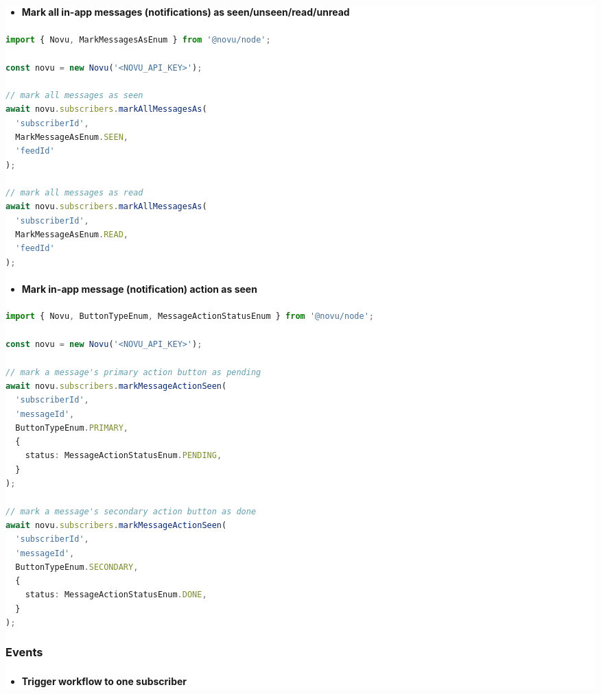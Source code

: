 - #### Mark all in-app messages (notifications) as seen/unseen/read/unread

```ts
import { Novu, MarkMessagesAsEnum } from '@novu/node';

const novu = new Novu('<NOVU_API_KEY>');

// mark all messages as seen
await novu.subscribers.markAllMessagesAs(
  'subscriberId',
  MarkMessageAsEnum.SEEN,
  'feedId'
);

// mark all messages as read
await novu.subscribers.markAllMessagesAs(
  'subscriberId',
  MarkMessageAsEnum.READ,
  'feedId'
);
```

- #### Mark in-app message (notification) action as seen

```ts
import { Novu, ButtonTypeEnum, MessageActionStatusEnum } from '@novu/node';

const novu = new Novu('<NOVU_API_KEY>');

// mark a message's primary action button as pending
await novu.subscribers.markMessageActionSeen(
  'subscriberId',
  'messageId',
  ButtonTypeEnum.PRIMARY,
  {
    status: MessageActionStatusEnum.PENDING,
  }
);

// mark a message's secondary action button as done
await novu.subscribers.markMessageActionSeen(
  'subscriberId',
  'messageId',
  ButtonTypeEnum.SECONDARY,
  {
    status: MessageActionStatusEnum.DONE,
  }
);
```

### Events

- #### Trigger workflow to one subscriber
